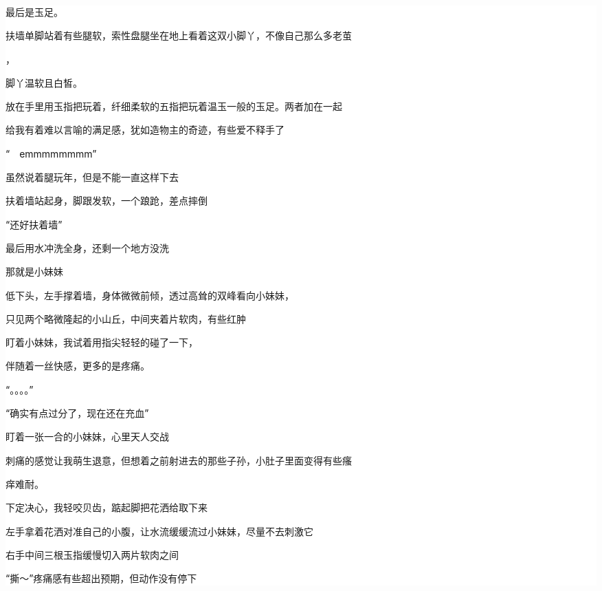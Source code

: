 最后是玉足。



扶墙单脚站着有些腿软，索性盘腿坐在地上看着这双小脚丫，不像自己那么多老茧

，

脚丫温软且白皙。



放在手里用玉指把玩着，纤细柔软的五指把玩着温玉一般的玉足。两者加在一起

给我有着难以言喻的满足感，犹如造物主的奇迹，有些爱不释手了



“　emmmmmmmm”

虽然说着腿玩年，但是不能一直这样下去

扶着墙站起身，脚跟发软，一个踉跄，差点摔倒

“还好扶着墙”



最后用水冲洗全身，还剩一个地方没洗



那就是小妹妹

低下头，左手撑着墙，身体微微前倾，透过高耸的双峰看向小妹妹，

只见两个略微隆起的小山丘，中间夹着片软肉，有些红肿

盯着小妹妹，我试着用指尖轻轻的碰了一下，



伴随着一丝快感，更多的是疼痛。



“。。。。”

“确实有点过分了，现在还在充血”



盯着一张一合的小妹妹，心里天人交战



刺痛的感觉让我萌生退意，但想着之前射进去的那些子孙，小肚子里面变得有些瘙

痒难耐。

下定决心，我轻咬贝齿，踮起脚把花洒给取下来



左手拿着花洒对准自己的小腹，让水流缓缓流过小妹妹，尽量不去刺激它



右手中间三根玉指缓慢切入两片软肉之间

“撕～”疼痛感有些超出预期，但动作没有停下
